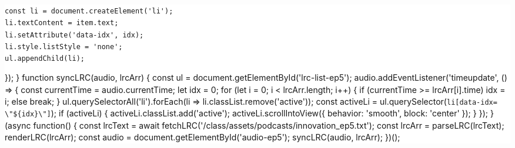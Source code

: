     const li = document.createElement('li');
    li.textContent = item.text;
    li.setAttribute('data-idx', idx);
    li.style.listStyle = 'none';
    ul.appendChild(li);
  });
}
function syncLRC(audio, lrcArr) {
  const ul = document.getElementById('lrc-list-ep5');
  audio.addEventListener('timeupdate', () => {
    const currentTime = audio.currentTime;
    let idx = 0;
    for (let i = 0; i < lrcArr.length; i++) {
      if (currentTime >= lrcArr[i].time) idx = i;
      else break;
    }
    ul.querySelectorAll('li').forEach(li => li.classList.remove('active'));
    const activeLi = ul.querySelector(`li[data-idx=\"${idx}\"]`);
    if (activeLi) {
      activeLi.classList.add('active');
      activeLi.scrollIntoView({ behavior: 'smooth', block: 'center' });
    }
  });
}
(async function() {
  const lrcText = await fetchLRC('/class/assets/podcasts/innovation_ep5.txt');
  const lrcArr = parseLRC(lrcText);
  renderLRC(lrcArr);
  const audio = document.getElementById('audio-ep5');
  syncLRC(audio, lrcArr);
})();
</script> 

<style>
#lrc-list-ep5 li.active {
  color: #fff;
  background: #0078d7;
  font-weight: bold;
}
#lrc-list-ep5 li {
  padding: 2px 0;
  transition: background 0.2s;
  font-size: 1.08em;
  line-height: 1.7;
}
</style>